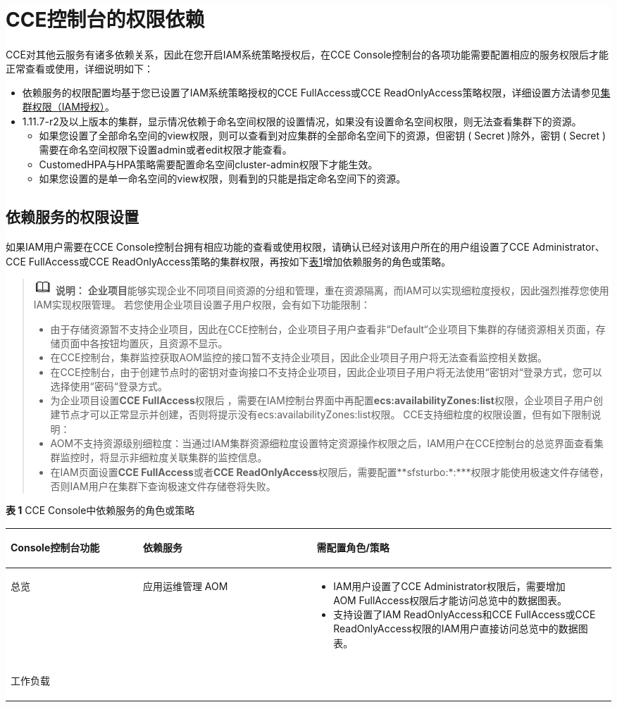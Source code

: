 # CCE控制台的权限依赖<a name="cce_10_0190"></a>

CCE对其他云服务有诸多依赖关系，因此在您开启IAM系统策略授权后，在CCE Console控制台的各项功能需要配置相应的服务权限后才能正常查看或使用，详细说明如下：

-   依赖服务的权限配置均基于您已设置了IAM系统策略授权的CCE FullAccess或CCE ReadOnlyAccess策略权限，详细设置方法请参见[集群权限（IAM授权）](集群权限（IAM授权）.md)。
-   1.11.7-r2及以上版本的集群，显示情况依赖于命名空间权限的设置情况，如果没有设置命名空间权限，则无法查看集群下的资源。
    -   如果您设置了全部命名空间的view权限，则可以查看到对应集群的全部命名空间下的资源，但密钥 \( Secret \)除外，密钥 \( Secret \)需要在命名空间权限下设置admin或者edit权限才能查看。
    -   CustomedHPA与HPA策略需要配置命名空间cluster-admin权限下才能生效。
    -   如果您设置的是单一命名空间的view权限，则看到的只能是指定命名空间下的资源。


## 依赖服务的权限设置<a name="section20316111417244"></a>

如果IAM用户需要在CCE Console控制台拥有相应功能的查看或使用权限，请确认已经对该用户所在的用户组设置了CCE Administrator、CCE FullAccess或CCE ReadOnlyAccess策略的集群权限，再按如下[表1](#table99001215575)增加依赖服务的角色或策略。

>![](public_sys-resources/icon-note.gif) **说明：** 
>**企业项目**能够实现企业不同项目间资源的分组和管理，重在资源隔离，而IAM可以实现细粒度授权，因此强烈推荐您使用IAM实现权限管理。
>若您使用企业项目设置子用户权限，会有如下功能限制：
>-   由于存储资源暂不支持企业项目，因此在CCE控制台，企业项目子用户查看非“Default“企业项目下集群的存储资源相关页面，存储页面中各按钮均置灰，且资源不显示。
>-   在CCE控制台，集群监控获取AOM监控的接口暂不支持企业项目，因此企业项目子用户将无法查看监控相关数据。
>-   在CCE控制台，由于创建节点时的密钥对查询接口不支持企业项目，因此企业项目子用户将无法使用“密钥对“登录方式，您可以选择使用“密码“登录方式。
>-   为企业项目设置**CCE FullAccess**权限后 ，需要在IAM控制台界面中再配置**ecs:availabilityZones:list**权限，企业项目子用户创建节点才可以正常显示并创建，否则将提示没有ecs:availabilityZones:list权限。
>CCE支持细粒度的权限设置，但有如下限制说明：
>-   AOM不支持资源级别细粒度：当通过IAM集群资源细粒度设置特定资源操作权限之后，IAM用户在CCE控制台的总览界面查看集群监控时，将显示非细粒度关联集群的监控信息。
>-   在IAM页面设置**CCE FullAccess**或者**CCE ReadOnlyAccess**权限后，需要配置**sfsturbo:\*:\***权限才能使用极速文件存储卷，否则IAM用户在集群下查询极速文件存储卷将失败。

**表 1**  CCE Console中依赖服务的角色或策略

<a name="table99001215575"></a>
<table><thead align="left"><tr id="row16901181518712"><th class="cellrowborder" valign="top" width="21.872187218721873%" id="mcps1.2.4.1.1"><p id="p109011015875"><a name="p109011015875"></a><a name="p109011015875"></a>Console控制台功能</p>
</th>
<th class="cellrowborder" valign="top" width="28.642864286428644%" id="mcps1.2.4.1.2"><p id="p490115151776"><a name="p490115151776"></a><a name="p490115151776"></a>依赖服务</p>
</th>
<th class="cellrowborder" valign="top" width="49.48494849484948%" id="mcps1.2.4.1.3"><p id="p2090161513711"><a name="p2090161513711"></a><a name="p2090161513711"></a>需配置角色/策略</p>
</th>
</tr>
</thead>
<tbody><tr id="row1090114151176"><td class="cellrowborder" valign="top" width="21.872187218721873%" headers="mcps1.2.4.1.1 "><p id="p69022151975"><a name="p69022151975"></a><a name="p69022151975"></a>总览</p>
</td>
<td class="cellrowborder" valign="top" width="28.642864286428644%" headers="mcps1.2.4.1.2 "><p id="p119021153716"><a name="p119021153716"></a><a name="p119021153716"></a>应用运维管理 AOM</p>
</td>
<td class="cellrowborder" valign="top" width="49.48494849484948%" headers="mcps1.2.4.1.3 "><a name="ul223369145920"></a><a name="ul223369145920"></a><ul id="ul223369145920"><li>IAM用户设置了CCE Administrator权限后，需要增加AOM&nbsp;FullAccess权限后才能访问总览中的数据图表。</li><li>支持设置了IAM ReadOnlyAccess和CCE FullAccess或CCE ReadOnlyAccess权限的IAM用户直接访问总览中的数据图表。</li></ul>
</td>
</tr>
<tr id="row19902151514719"><td class="cellrowborder" valign="top" width="21.872187218721873%" headers="mcps1.2.4.1.1 "><p id="p169022151472"><a name="p169022151472"></a><a name="p169022151472"></a>工作负载</p>